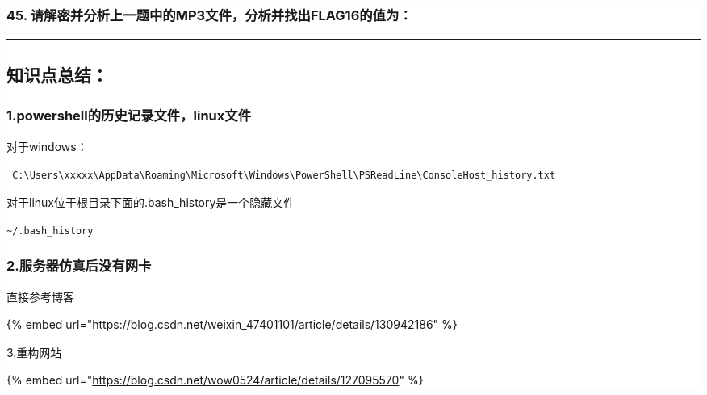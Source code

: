 











### 45. 请解密并分析上一题中的MP3文件，分析并找出FLAG16的值为：











***

## 知识点总结：

### 1.powershell的历史记录文件，linux文件

对于windows：

```
 C:\Users\xxxxx\AppData\Roaming\Microsoft\Windows\PowerShell\PSReadLine\ConsoleHost_history.txt

```

对于linux位于根目录下面的.bash\_history是一个隐藏文件

```
~/.bash_history
```







### 2.服务器仿真后没有网卡

直接参考博客

{% embed url="https://blog.csdn.net/weixin_47401101/article/details/130942186" %}



3.重构网站

{% embed url="https://blog.csdn.net/wow0524/article/details/127095570" %}









